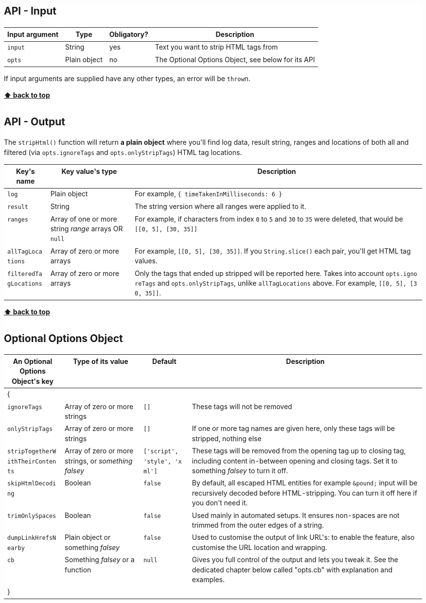 ## API - Input

| Input argument | Type         | Obligatory? | Description                                        |
| -------------- | ------------ | ----------- | -------------------------------------------------- |
| `input`        | String       | yes         | Text you want to strip HTML tags from              |
| `opts`         | Plain object | no          | The Optional Options Object, see below for its API |

If input arguments are supplied have any other types, an error will be `throw`n.

**[⬆ back to top](#)**

## API - Output

The `stripHtml()` function will return **a plain object** where you'll find log data, result string, ranges and locations of both all and filtered (via `opts.ignoreTags` and `opts.onlyStripTags`) HTML tag locations.

| Key's name             | Key value's type                                     | Description                                                                                                                                                                                   |
| ---------------------- | ---------------------------------------------------- | --------------------------------------------------------------------------------------------------------------------------------------------------------------------------------------------- |
| `log`                  | Plain object                                         | For example, `{ timeTakenInMilliseconds: 6 }`                                                                                                                                                 |
| `result`               | String                                               | The string version where all ranges were applied to it.                                                                                                                                       |
| `ranges`               | Array of one or more string _range_ arrays OR `null` | For example, if characters from index `0` to `5` and `30` to `35` were deleted, that would be `[[0, 5], [30, 35]]`                                                                            |
| `allTagLocations`      | Array of zero or more arrays                         | For example, `[[0, 5], [30, 35]]`. If you `String.slice()` each pair, you'll get HTML tag values.                                                                                             |
| `filteredTagLocations` | Array of zero or more arrays                         | Only the tags that ended up stripped will be reported here. Takes into account `opts.ignoreTags` and `opts.onlyStripTags`, unlike `allTagLocations` above. For example, `[[0, 5], [30, 35]]`. |

**[⬆ back to top](#)**

## Optional Options Object

| An Optional Options Object's key | Type of its value                                    | Default                      | Description                                                                                                                                                            |
| -------------------------------- | ---------------------------------------------------- | ---------------------------- | ---------------------------------------------------------------------------------------------------------------------------------------------------------------------- |
| {                                |                                                      |                              |
| `ignoreTags`                     | Array of zero or more strings                        | `[]`                         | These tags will not be removed                                                                                                                                         |
| `onlyStripTags`                  | Array of zero or more strings                        | `[]`                         | If one or more tag names are given here, only these tags will be stripped, nothing else                                                                                |
| `stripTogetherWithTheirContents` | Array of zero or more strings, or _something falsey_ | `['script', 'style', 'xml']` | These tags will be removed from the opening tag up to closing tag, including content in-between opening and closing tags. Set it to something _falsey_ to turn it off. |
| `skipHtmlDecoding`               | Boolean                                              | `false`                      | By default, all escaped HTML entities for example `&pound;` input will be recursively decoded before HTML-stripping. You can turn it off here if you don't need it.    |
| `trimOnlySpaces`                 | Boolean                                              | `false`                      | Used mainly in automated setups. It ensures non-spaces are not trimmed from the outer edges of a string.                                                               |
| `dumpLinkHrefsNearby`            | Plain object or something _falsey_                   | `false`                      | Used to customise the output of link URL's: to enable the feature, also customise the URL location and wrapping.                                                       |
| `cb`                             | Something _falsey_ or a function                     | `null`                       | Gives you full control of the output and lets you tweak it. See the dedicated chapter below called "opts.cb" with explanation and examples.                            |
| }                                |                                                      |                              |


[gitlab-img]: https://img.shields.io/badge/repo-on%20GitLab-brightgreen.svg?style=flat-square
[gitlab-url]: https://gitlab.com/codsen/codsen/tree/master/packages/string-strip-html
[cov-img]: https://img.shields.io/badge/coverage-100%25-brightgreen.svg?style=flat-square
[cov-url]: https://gitlab.com/codsen/codsen/tree/master/packages/string-strip-html
[deps2d-img]: https://img.shields.io/badge/deps%20in%202D-see_here-08f0fd.svg?style=flat-square
[deps2d-url]: http://npm.anvaka.com/#/view/2d/string-strip-html
[downloads-img]: https://img.shields.io/npm/dm/string-strip-html.svg?style=flat-square
[downloads-url]: https://npmcharts.com/compare/string-strip-html
[runkit-img]: https://img.shields.io/badge/runkit-test_in_browser-a853ff.svg?style=flat-square
[runkit-url]: https://npm.runkit.com/string-strip-html
[prettier-img]: https://img.shields.io/badge/code_style-prettier-ff69b4.svg?style=flat-square
[prettier-url]: https://prettier.io
[license-img]: https://img.shields.io/badge/licence-MIT-51c838.svg?style=flat-square
[license-url]: https://gitlab.com/codsen/codsen/blob/master/LICENSE